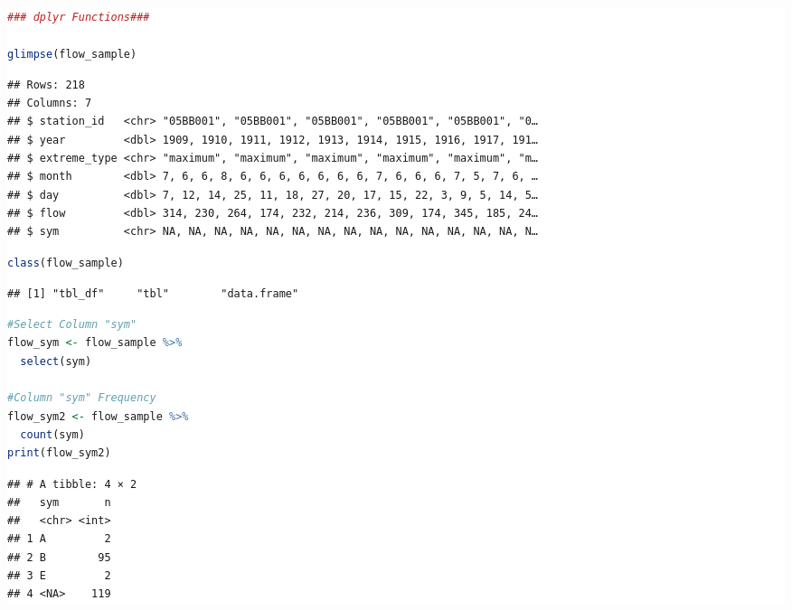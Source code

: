 ``` r
### dplyr Functions###

glimpse(flow_sample)
```

    ## Rows: 218
    ## Columns: 7
    ## $ station_id   <chr> "05BB001", "05BB001", "05BB001", "05BB001", "05BB001", "0…
    ## $ year         <dbl> 1909, 1910, 1911, 1912, 1913, 1914, 1915, 1916, 1917, 191…
    ## $ extreme_type <chr> "maximum", "maximum", "maximum", "maximum", "maximum", "m…
    ## $ month        <dbl> 7, 6, 6, 8, 6, 6, 6, 6, 6, 6, 6, 7, 6, 6, 6, 7, 5, 7, 6, …
    ## $ day          <dbl> 7, 12, 14, 25, 11, 18, 27, 20, 17, 15, 22, 3, 9, 5, 14, 5…
    ## $ flow         <dbl> 314, 230, 264, 174, 232, 214, 236, 309, 174, 345, 185, 24…
    ## $ sym          <chr> NA, NA, NA, NA, NA, NA, NA, NA, NA, NA, NA, NA, NA, NA, N…

``` r
class(flow_sample)
```

    ## [1] "tbl_df"     "tbl"        "data.frame"

``` r
#Select Column "sym"
flow_sym <- flow_sample %>%
  select(sym)

#Column "sym" Frequency
flow_sym2 <- flow_sample %>%
  count(sym)
print(flow_sym2)
```

    ## # A tibble: 4 × 2
    ##   sym       n
    ##   <chr> <int>
    ## 1 A         2
    ## 2 B        95
    ## 3 E         2
    ## 4 <NA>    119
